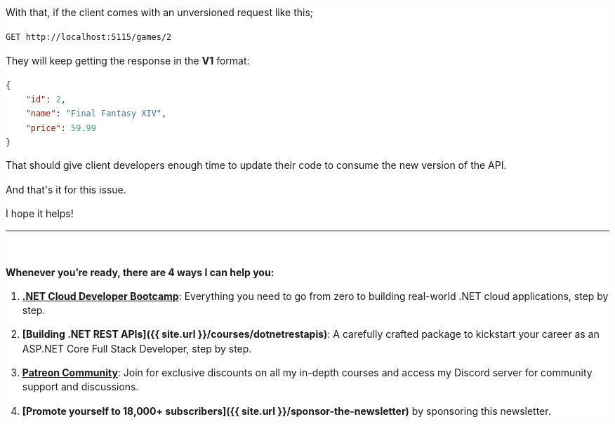 With that, if the client comes with an unversioned request like this;

```http
GET http://localhost:5115/games/2
```

They will keep getting the response in the **V1** format:

```json
{
    "id": 2,
    "name": "Final Fantasy XIV",
    "price": 59.99
}
```

That should give client developers enough time to update their code to consume the new version of the API.

And that's it for this issue.

I hope it helps!

---

<br/>

**Whenever you’re ready, there are 4 ways I can help you:**

1. **[.NET Cloud Developer Bootcamp](https://go.dotnetacademy.io/bootcamp-waitlist)**:​ Everything you need to go from zero to building real-world .NET cloud applications, step by step.

2. **[​Building .NET REST APIs]({{ site.url }}/courses/dotnetrestapis)**: A carefully crafted package to kickstart your career as an ASP.NET Core Full Stack Developer, step by step. 

3. **[​Patreon Community](https://www.patreon.com/juliocasal)**: Join for exclusive discounts on all my in-depth courses and access my Discord server for community support and discussions. 

4. **[Promote yourself to 18,000+ subscribers]({{ site.url }}/sponsor-the-newsletter)** by sponsoring this newsletter.